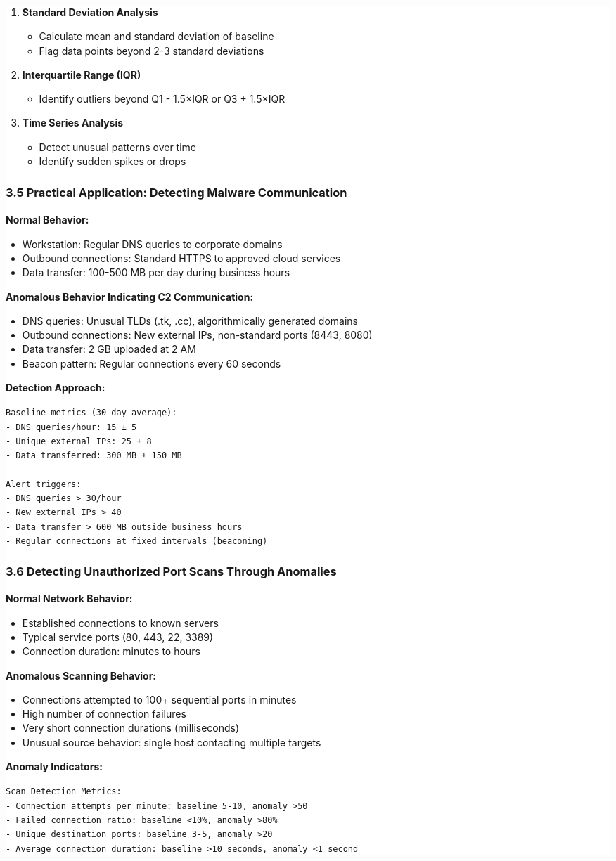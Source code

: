 1. **Standard Deviation Analysis**
   - Calculate mean and standard deviation of baseline
   - Flag data points beyond 2-3 standard deviations

2. **Interquartile Range (IQR)**
   - Identify outliers beyond Q1 - 1.5×IQR or Q3 + 1.5×IQR

3. **Time Series Analysis**
   - Detect unusual patterns over time
   - Identify sudden spikes or drops

### 3.5 Practical Application: Detecting Malware Communication

**Normal Behavior:**
- Workstation: Regular DNS queries to corporate domains
- Outbound connections: Standard HTTPS to approved cloud services
- Data transfer: 100-500 MB per day during business hours

**Anomalous Behavior Indicating C2 Communication:**
- DNS queries: Unusual TLDs (.tk, .cc), algorithmically generated domains
- Outbound connections: New external IPs, non-standard ports (8443, 8080)
- Data transfer: 2 GB uploaded at 2 AM
- Beacon pattern: Regular connections every 60 seconds

**Detection Approach:**
```
Baseline metrics (30-day average):
- DNS queries/hour: 15 ± 5
- Unique external IPs: 25 ± 8
- Data transferred: 300 MB ± 150 MB

Alert triggers:
- DNS queries > 30/hour
- New external IPs > 40
- Data transfer > 600 MB outside business hours
- Regular connections at fixed intervals (beaconing)
```

### 3.6 Detecting Unauthorized Port Scans Through Anomalies

**Normal Network Behavior:**
- Established connections to known servers
- Typical service ports (80, 443, 22, 3389)
- Connection duration: minutes to hours

**Anomalous Scanning Behavior:**
- Connections attempted to 100+ sequential ports in minutes
- High number of connection failures
- Very short connection durations (milliseconds)
- Unusual source behavior: single host contacting multiple targets

**Anomaly Indicators:**
```
Scan Detection Metrics:
- Connection attempts per minute: baseline 5-10, anomaly >50
- Failed connection ratio: baseline <10%, anomaly >80%
- Unique destination ports: baseline 3-5, anomaly >20
- Average connection duration: baseline >10 seconds, anomaly <1 second
```
